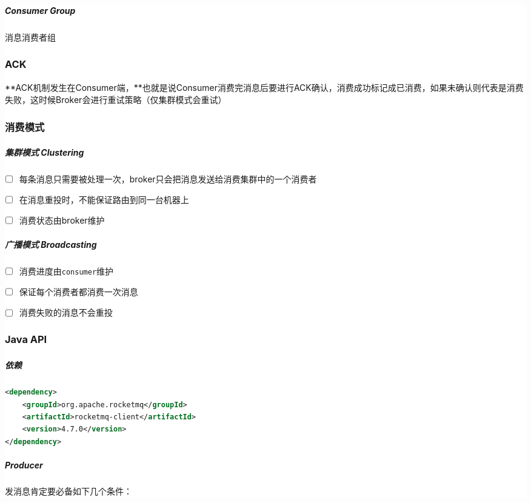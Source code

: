 
##### Consumer Group



消息消费者组







### ACK

**ACK机制发生在Consumer端，**也就是说Consumer消费完消息后要进行ACK确认，消费成功标记成已消费，如果未确认则代表是消费失败，这时候Broker会进行重试策略（仅集群模式会重试）





### 消费模式



##### 集群模式 Clustering 



- [ ] 每条消息只需要被处理一次，broker只会把消息发送给消费集群中的一个消费者
- [ ] 在消息重投时，不能保证路由到同一台机器上
- [ ] 消费状态由broker维护



##### 广播模式 Broadcasting 



- [ ] 消费进度由`consumer`维护
- [ ] 保证每个消费者都消费一次消息
- [ ] 消费失败的消息不会重投





### Java API



##### 依赖

```xml
<dependency>
    <groupId>org.apache.rocketmq</groupId>
    <artifactId>rocketmq-client</artifactId>
    <version>4.7.0</version>
</dependency>
```



##### Producer

发消息肯定要必备如下几个条件：

